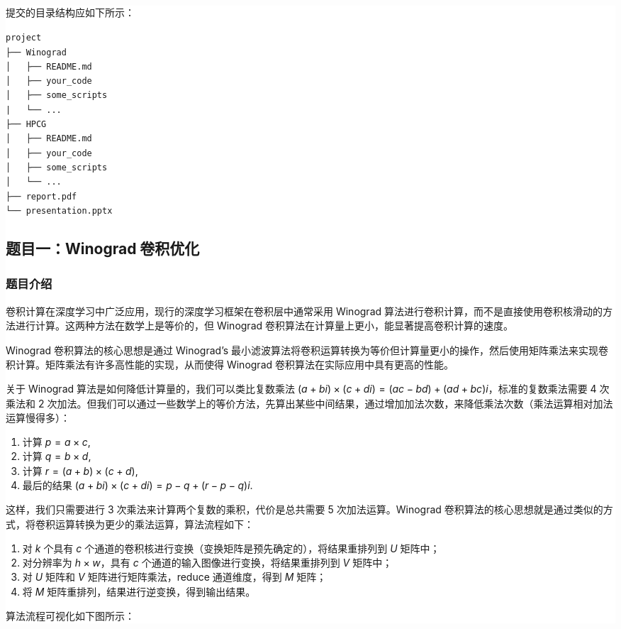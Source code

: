 提交的目录结构应如下所示：

```text
project
├── Winograd
│   ├── README.md
│   ├── your_code
│   ├── some_scripts
|   └── ...
├── HPCG
│   ├── README.md
│   ├── your_code
│   ├── some_scripts
│   └── ...
├── report.pdf
└── presentation.pptx
```

## 题目一：Winograd 卷积优化

### 题目介绍

卷积计算在深度学习中广泛应用，现行的深度学习框架在卷积层中通常采用 Winograd 算法进行卷积计算，而不是直接使用卷积核滑动的方法进行计算。这两种方法在数学上是等价的，但 Winograd 卷积算法在计算量上更小，能显著提高卷积计算的速度。

Winograd 卷积算法的核心思想是通过 Winograd’s 最小滤波算法将卷积运算转换为等价但计算量更小的操作，然后使用矩阵乘法来实现卷积计算。矩阵乘法有许多高性能的实现，从而使得 Winograd 卷积算法在实际应用中具有更高的性能。

关于 Winograd 算法是如何降低计算量的，我们可以类比复数乘法 $(a+bi) \times (c+di) = (ac-bd) + (ad+bc)i$，标准的复数乘法需要 4 次乘法和 2 次加法。但我们可以通过一些数学上的等价方法，先算出某些中间结果，通过增加加法次数，来降低乘法次数（乘法运算相对加法运算慢得多）：

1. 计算 $p = a \times c$,
2. 计算 $q = b \times d$,
3. 计算 $r = (a+b) \times (c+d)$,
4. 最后的结果 $(a+bi) \times (c+di) = p - q + (r - p - q)i$.

这样，我们只需要进行 3 次乘法来计算两个复数的乘积，代价是总共需要 5 次加法运算。Winograd 卷积算法的核心思想就是通过类似的方式，将卷积运算转换为更少的乘法运算，算法流程如下：

1. 对 $k$ 个具有 $c$ 个通道的卷积核进行变换（变换矩阵是预先确定的），将结果重排列到 $U$ 矩阵中；
2. 对分辨率为 $h \times w$，具有 $c$ 个通道的输入图像进行变换，将结果重排列到 $V$ 矩阵中；
3. 对 $U$ 矩阵和 $V$ 矩阵进行矩阵乘法，reduce 通道维度，得到 $M$ 矩阵；
4. 将 $M$ 矩阵重排列，结果进行逆变换，得到输出结果。

算法流程可视化如下图所示：